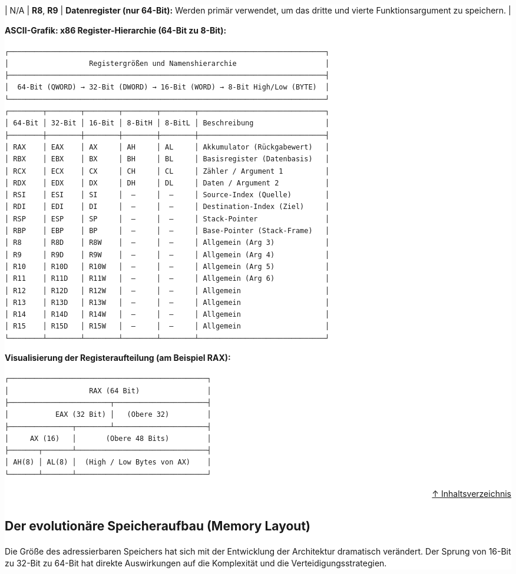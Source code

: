 | N/A | **R8**, **R9** | **Datenregister (nur 64-Bit):** Werden primär verwendet, um das dritte und vierte Funktionsargument zu speichern. |



**ASCII-Grafik: x86 Register-Hierarchie (64-Bit zu 8-Bit):**
```text
┌───────────────────────────────────────────────────────────────────────────┐
│                   Registergrößen und Namenshierarchie                     │
├───────────────────────────────────────────────────────────────────────────┤
│  64-Bit (QWORD) → 32-Bit (DWORD) → 16-Bit (WORD) → 8-Bit High/Low (BYTE)  │
└───────────────────────────────────────────────────────────────────────────┘
┌────────┬────────┬────────┬────────┬────────┬──────────────────────────────┐
│ 64-Bit │ 32-Bit │ 16-Bit │ 8-BitH │ 8-BitL │ Beschreibung                 │
├────────┼────────┼────────┼────────┼────────┼──────────────────────────────┤
│ RAX    │ EAX    │ AX     │ AH     │ AL     │ Akkumulator (Rückgabewert)   │
│ RBX    │ EBX    │ BX     │ BH     │ BL     │ Basisregister (Datenbasis)   │
│ RCX    │ ECX    │ CX     │ CH     │ CL     │ Zähler / Argument 1          │
│ RDX    │ EDX    │ DX     │ DH     │ DL     │ Daten / Argument 2           │
│ RSI    │ ESI    │ SI     │  –     │  –     │ Source-Index (Quelle)        │
│ RDI    │ EDI    │ DI     │  –     │  –     │ Destination-Index (Ziel)     │
│ RSP    │ ESP    │ SP     │  –     │  –     │ Stack-Pointer                │
│ RBP    │ EBP    │ BP     │  –     │  –     │ Base-Pointer (Stack-Frame)   │
│ R8     │ R8D    │ R8W    │  –     │  –     │ Allgemein (Arg 3)            │
│ R9     │ R9D    │ R9W    │  –     │  –     │ Allgemein (Arg 4)            │
│ R10    │ R10D   │ R10W   │  –     │  –     │ Allgemein (Arg 5)            │
│ R11    │ R11D   │ R11W   │  –     │  –     │ Allgemein (Arg 6)            │
│ R12    │ R12D   │ R12W   │  –     │  –     │ Allgemein                    │
│ R13    │ R13D   │ R13W   │  –     │  –     │ Allgemein                    │
│ R14    │ R14D   │ R14W   │  –     │  –     │ Allgemein                    │
│ R15    │ R15D   │ R15W   │  –     │  –     │ Allgemein                    │
└────────┴────────┴────────┴────────┴────────┴──────────────────────────────┘
```


**Visualisierung der Registeraufteilung (am Beispiel RAX):**
```text
┌───────────────────────────────────────────────┐
│                   RAX (64 Bit)                │
├────────────────────────┬──────────────────────┤
│           EAX (32 Bit) │   (Obere 32)         │
├───────────────┬────────┴──────────────────────┤
│     AX (16)   │       (Obere 48 Bits)         │
├───────┬───────┴───────────────────────────────┤
│ AH(8) │ AL(8) │  (High / Low Bytes von AX)    │
└───────┴───────┴───────────────────────────────┘
```



<div align=right>

[↑ Inhaltsverzeichnis](#inhaltsverzeichnis)

</div>


## Der evolutionäre Speicheraufbau (Memory Layout)
Die Größe des adressierbaren Speichers hat sich mit der Entwicklung der Architektur dramatisch verändert. Der Sprung von 16-Bit zu 32-Bit zu 64-Bit hat direkte Auswirkungen auf die Komplexität und die Verteidigungsstrategien.
